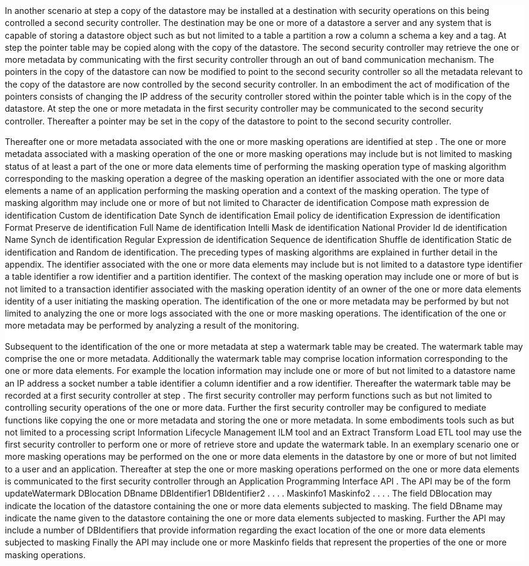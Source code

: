 In another scenario at step a copy of the datastore may be installed at a destination with security operations on this being controlled a second security controller. The destination may be one or more of a datastore a server and any system that is capable of storing a datastore object such as but not limited to a table a partition a row a column a schema a key and a tag. At step the pointer table may be copied along with the copy of the datastore. The second security controller may retrieve the one or more metadata by communicating with the first security controller through an out of band communication mechanism. The pointers in the copy of the datastore can now be modified to point to the second security controller so all the metadata relevant to the copy of the datastore are now controlled by the second security controller. In an embodiment the act of modification of the pointers consists of changing the IP address of the security controller stored within the pointer table which is in the copy of the datastore. At step the one or more metadata in the first security controller may be communicated to the second security controller. Thereafter a pointer may be set in the copy of the datastore to point to the second security controller.

Thereafter one or more metadata associated with the one or more masking operations are identified at step . The one or more metadata associated with a masking operation of the one or more masking operations may include but is not limited to masking status of at least a part of the one or more data elements time of performing the masking operation type of masking algorithm corresponding to the masking operation a degree of the masking operation an identifier associated with the one or more data elements a name of an application performing the masking operation and a context of the masking operation. The type of masking algorithm may include one or more of but not limited to Character de identification Compose math expression de identification Custom de identification Date Synch de identification Email policy de identification Expression de identification Format Preserve de identification Full Name de identification Intelli Mask de identification National Provider Id de identification Name Synch de identification Regular Expression de identification Sequence de identification Shuffle de identification Static de identification and Random de identification. The preceding types of masking algorithms are explained in further detail in the appendix. The identifier associated with the one or more data elements may include but is not limited to a datastore type identifier a table identifier a row identifier and a partition identifier. The context of the masking operation may include one or more of but is not limited to a transaction identifier associated with the masking operation identity of an owner of the one or more data elements identity of a user initiating the masking operation. The identification of the one or more metadata may be performed by but not limited to analyzing the one or more logs associated with the one or more masking operations. The identification of the one or more metadata may be performed by analyzing a result of the monitoring.

Subsequent to the identification of the one or more metadata at step a watermark table may be created. The watermark table may comprise the one or more metadata. Additionally the watermark table may comprise location information corresponding to the one or more data elements. For example the location information may include one or more of but not limited to a datastore name an IP address a socket number a table identifier a column identifier and a row identifier. Thereafter the watermark table may be recorded at a first security controller at step . The first security controller may perform functions such as but not limited to controlling security operations of the one or more data. Further the first security controller may be configured to mediate functions like copying the one or more metadata and storing the one or more metadata. In some embodiments tools such as but not limited to a processing script Information Lifecycle Management ILM tool and an Extract Transform Load ETL tool may use the first security controller to perform one or more of retrieve store and update the watermark table. In an exemplary scenario one or more masking operations may be performed on the one or more data elements in the datastore by one or more of but not limited to a user and an application. Thereafter at step the one or more masking operations performed on the one or more data elements is communicated to the first security controller through an Application Programming Interface API . The API may be of the form updateWatermark DBlocation DBname DBIdentifier1 DBIdentifier2 . . . . Maskinfo1 Maskinfo2 . . . . The field DBlocation may indicate the location of the datastore containing the one or more data elements subjected to masking. The field DBname may indicate the name given to the datastore containing the one or more data elements subjected to masking. Further the API may include a number of DBIdentifiers that provide information regarding the exact location of the one or more data elements subjected to masking Finally the API may include one or more Maskinfo fields that represent the properties of the one or more masking operations.
